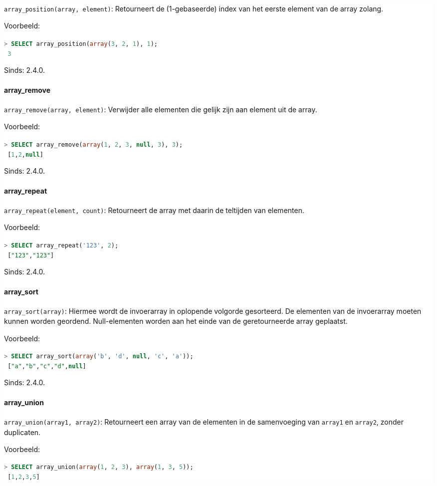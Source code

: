 `array_position(array, element)`: Retourneert de (1-gebaseerde) index van het eerste element van de array zolang.

Voorbeeld:

```sql
> SELECT array_position(array(3, 2, 1), 1);
 3
```

Sinds: 2.4.0.

#### array_remove

`array_remove(array, element)`: Verwijder alle elementen die gelijk zijn aan element uit de array.

Voorbeeld:

```sql
> SELECT array_remove(array(1, 2, 3, null, 3), 3);
 [1,2,null]
```

Sinds: 2.4.0.

#### array_repeat

`array_repeat(element, count)`: Retourneert de array met daarin de teltijden van elementen.

Voorbeeld:

```sql
> SELECT array_repeat('123', 2);
 ["123","123"]
```

Sinds: 2.4.0.

#### array_sort

`array_sort(array)`: Hiermee wordt de invoerarray in oplopende volgorde gesorteerd. De elementen van de invoerarray moeten kunnen worden geordend. Null-elementen worden aan het einde van de geretourneerde array geplaatst.

Voorbeeld:

```sql
> SELECT array_sort(array('b', 'd', null, 'c', 'a'));
 ["a","b","c","d",null]
```

Sinds: 2.4.0.

#### array_union

`array_union(array1, array2)`: Retourneert een array van de elementen in de samenvoeging van `array1` en `array2`, zonder duplicaten.

Voorbeeld:

```sql
> SELECT array_union(array(1, 2, 3), array(1, 3, 5));
 [1,2,3,5]
```
